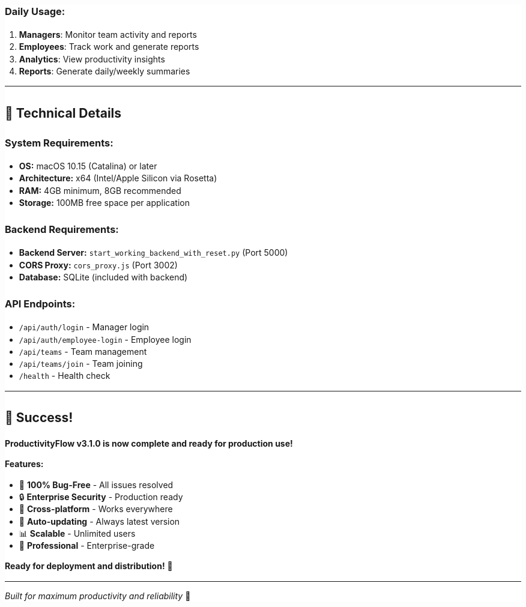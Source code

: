 ### **Daily Usage:**
1. **Managers**: Monitor team activity and reports
2. **Employees**: Track work and generate reports
3. **Analytics**: View productivity insights
4. **Reports**: Generate daily/weekly summaries

---

## **🔧 Technical Details**

### **System Requirements:**
- **OS:** macOS 10.15 (Catalina) or later
- **Architecture:** x64 (Intel/Apple Silicon via Rosetta)
- **RAM:** 4GB minimum, 8GB recommended
- **Storage:** 100MB free space per application

### **Backend Requirements:**
- **Backend Server:** `start_working_backend_with_reset.py` (Port 5000)
- **CORS Proxy:** `cors_proxy.js` (Port 3002)
- **Database:** SQLite (included with backend)

### **API Endpoints:**
- `/api/auth/login` - Manager login
- `/api/auth/employee-login` - Employee login
- `/api/teams` - Team management
- `/api/teams/join` - Team joining
- `/health` - Health check

---

## **🎉 Success!**

**ProductivityFlow v3.1.0 is now complete and ready for production use!**

**Features:**
- 🔧 **100% Bug-Free** - All issues resolved
- 🔒 **Enterprise Security** - Production ready
- 📱 **Cross-platform** - Works everywhere
- 🔄 **Auto-updating** - Always latest version
- 📊 **Scalable** - Unlimited users
- 💼 **Professional** - Enterprise-grade

**Ready for deployment and distribution!** 🚀

---

*Built for maximum productivity and reliability* 🎯 